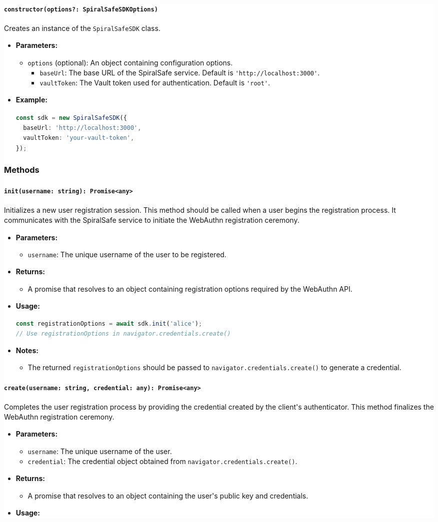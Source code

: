 #### `constructor(options?: SpiralSafeSDKOptions)`

Creates an instance of the `SpiralSafeSDK` class.

- **Parameters:**
  - `options` (optional): An object containing configuration options.
    - `baseUrl`: The base URL of the SpiralSafe service. Default is `'http://localhost:3000'`.
    - `vaultToken`: The Vault token used for authentication. Default is `'root'`.

- **Example:**

  ```typescript
  const sdk = new SpiralSafeSDK({
    baseUrl: 'http://localhost:3000',
    vaultToken: 'your-vault-token',
  });
  ```

### Methods

#### `init(username: string): Promise<any>`

Initializes a new user registration session. This method should be called when a user begins the registration process. It communicates with the SpiralSafe service to initiate the WebAuthn registration ceremony.

- **Parameters:**
  - `username`: The unique username of the user to be registered.

- **Returns:**
  - A promise that resolves to an object containing registration options required by the WebAuthn API.

- **Usage:**

  ```typescript
  const registrationOptions = await sdk.init('alice');
  // Use registrationOptions in navigator.credentials.create()
  ```

- **Notes:**
  - The returned `registrationOptions` should be passed to `navigator.credentials.create()` to generate a credential.

#### `create(username: string, credential: any): Promise<any>`

Completes the user registration process by providing the credential created by the client's authenticator. This method finalizes the WebAuthn registration ceremony.

- **Parameters:**
  - `username`: The unique username of the user.
  - `credential`: The credential object obtained from `navigator.credentials.create()`.

- **Returns:**
  - A promise that resolves to an object containing the user's public key and credentials.

- **Usage:**
